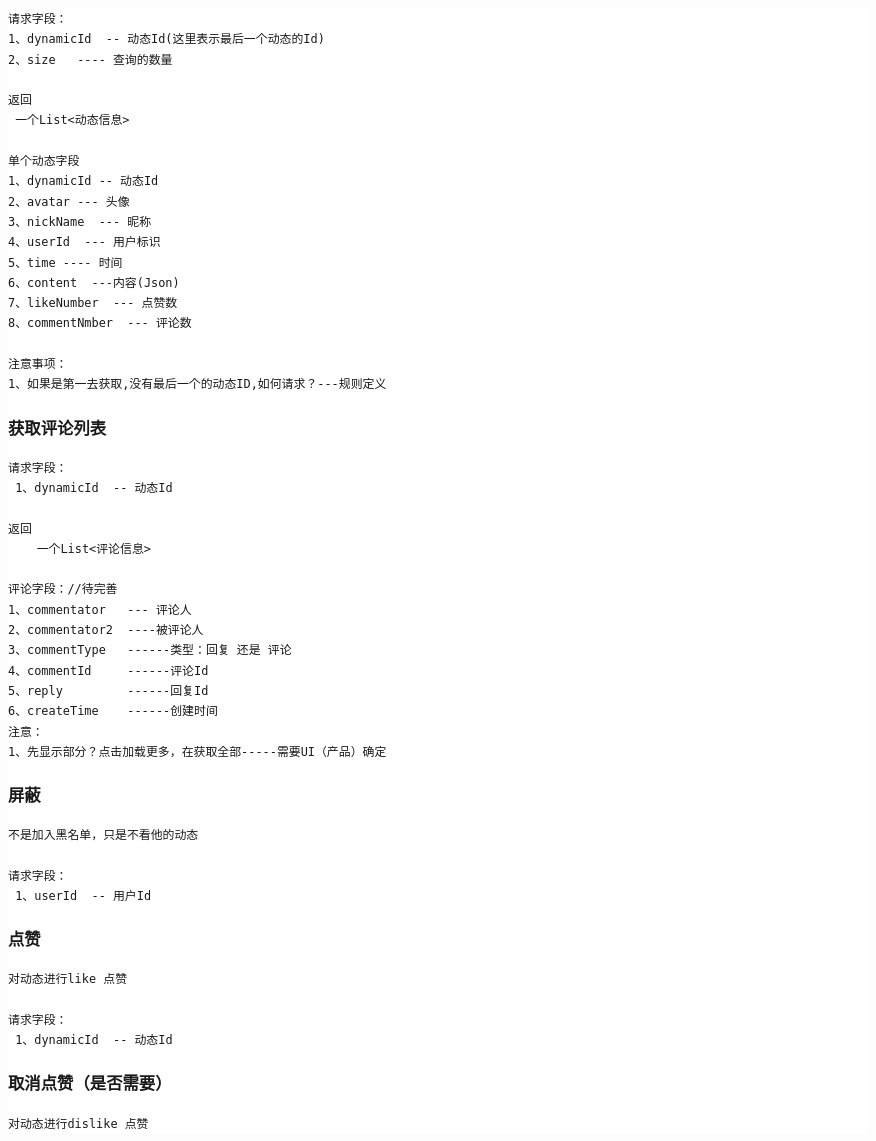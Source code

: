 	请求字段：
    1、dynamicId  -- 动态Id(这里表示最后一个动态的Id)
	2、size   ---- 查询的数量
		
	返回
	 一个List<动态信息>   

	单个动态字段
	1、dynamicId -- 动态Id
	2、avatar --- 头像
	3、nickName  --- 昵称
	4、userId  --- 用户标识
	5、time ---- 时间
	6、content  ---内容(Json)
	7、likeNumber  --- 点赞数
	8、commentNmber  --- 评论数

	注意事项：
	1、如果是第一去获取,没有最后一个的动态ID,如何请求？---规则定义
	
### 获取评论列表 ###
	
	请求字段：
	 1、dynamicId  -- 动态Id
	
	返回
		一个List<评论信息>

	评论字段：//待完善
	1、commentator   --- 评论人
	2、commentator2  ----被评论人
	3、commentType   ------类型：回复 还是 评论
	4、commentId     ------评论Id
	5、reply         ------回复Id
	6、createTime    ------创建时间
	注意：
	1、先显示部分？点击加载更多，在获取全部-----需要UI（产品）确定

### 屏蔽 ###
		
	不是加入黑名单，只是不看他的动态

	请求字段：
	 1、userId  -- 用户Id
	

### 点赞 ###

	对动态进行like 点赞
	
	请求字段：
	 1、dynamicId  -- 动态Id
### 取消点赞（是否需要） ###
	
	对动态进行dislike 点赞
	
